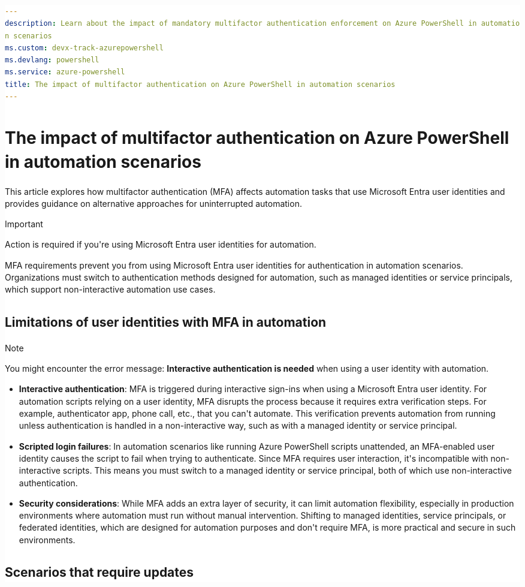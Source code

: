 ```yaml
---
description: Learn about the impact of mandatory multifactor authentication enforcement on Azure PowerShell in automation scenarios
ms.custom: devx-track-azurepowershell
ms.devlang: powershell
ms.service: azure-powershell
title: The impact of multifactor authentication on Azure PowerShell in automation scenarios
---
```


# The impact of multifactor authentication on Azure PowerShell in automation scenarios

This article explores how multifactor authentication (MFA) affects automation tasks that use
Microsoft Entra user identities and provides guidance on alternative approaches for uninterrupted
automation.

> [!IMPORTANT]
> Action is required if you're using Microsoft Entra user identities for automation.

MFA requirements prevent you from using Microsoft Entra user identities for authentication in
automation scenarios. Organizations must switch to authentication methods designed for automation,
such as managed identities or service principals, which support non-interactive automation use
cases.

## Limitations of user identities with MFA in automation

> [!NOTE]
> You might encounter the error message: **Interactive authentication is needed** when using a user
> identity with automation.

- **Interactive authentication**: MFA is triggered during interactive sign-ins when using a
  Microsoft Entra user identity. For automation scripts relying on a user identity, MFA disrupts the
  process because it requires extra verification steps. For example, authenticator app, phone call,
  etc., that you can't automate. This verification prevents automation from running unless
  authentication is handled in a non-interactive way, such as with a managed identity or service
  principal.

- **Scripted login failures**: In automation scenarios like running Azure PowerShell scripts
  unattended, an MFA-enabled user identity causes the script to fail when trying to authenticate.
  Since MFA requires user interaction, it's incompatible with non-interactive scripts. This means
  you must switch to a managed identity or service principal, both of which use non-interactive
  authentication.

- **Security considerations**: While MFA adds an extra layer of security, it can limit automation
  flexibility, especially in production environments where automation must run without manual
  intervention. Shifting to managed identities, service principals, or federated identities, which
  are designed for automation purposes and don't require MFA, is more practical and secure in such
  environments.

## Scenarios that require updates


[apps-sp-entra]: /entra/identity-platform/app-objects-and-service-principals
[service-principals-entra]: /entra/architecture/service-accounts-principal
[auth-sp]: /powershell/azure/authenticate-noninteractive#login-with-a-service-principal
[managed-identities]: /entra/identity/managed-identities-azure-resources/overview
[auth-managed-identity]: /powershell/azure/authenticate-noninteractive#login-with-a-managed-identity
[identity-federations]: /entra/workload-id/workload-identity-federation
[mfa-federations]: /entra/identity/authentication/how-to-migrate-mfa-server-to-mfa-with-federation
[plan-entra-mfa]: /entra/identity/authentication/concept-mandatory-multifactor-authentication
[mfa-migrate-util]: /entra/identity/authentication/how-to-mfa-server-migration-utility
[deploy-considerations-entra-mfa]: /entra/identity/authentication/howto-mfa-getstarted
[migrate-mfa-server-entra]: /entra/identity/authentication/how-to-migrate-mfa-server-to-azure-mfa
[workload-identities]: /entra/workload-id/workload-identities-overview#workload-identities-other-machine-identities-and-human-identities
[pat-ado-blog]: https://devblogs.microsoft.com/devops/reducing-pat-usage-across-azure-devops/
[steps-assign-role]: /azure/role-based-access-control/role-assignments-steps
[assign-roles]: /azure/role-based-access-control/role-assignments-powershell
[fic-serviceconn-blog]: https://devblogs.microsoft.com/azure-sdk/improve-security-posture-in-azure-service-connections-with-azurepipelinescredential/
[01]: /entra/identity/authentication/concept-mandatory-multifactor-authentication